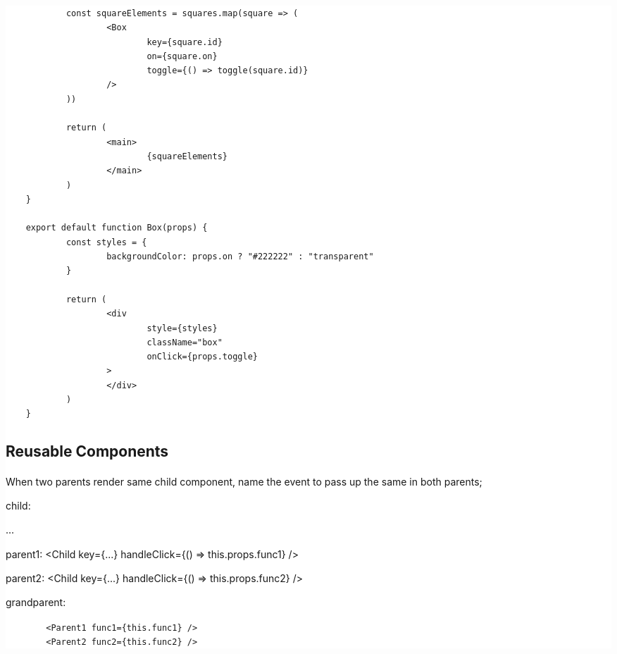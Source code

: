     			const squareElements = squares.map(square => (
    					<Box
    							key={square.id}
    							on={square.on}
    							toggle={() => toggle(square.id)}
    					/>
    			))

    			return (
    					<main>
    							{squareElements}
    					</main>
    			)
    	}

    	export default function Box(props) {
    			const styles = {
    					backgroundColor: props.on ? "#222222" : "transparent"
    			}

    			return (
    					<div
    							style={styles}
    							className="box"
    							onClick={props.toggle}
    					>
    					</div>
    			)
    	}

## Reusable Components

When two parents render same child component, name the event to pass up the same in both parents;

child:

<div className="card" onClick={props.handleClick}>
...
</div>

parent1:
<Child
key={...}
handleClick={() => this.props.func1}
/>

parent2:
<Child
key={...}
handleClick={() => this.props.func2}
/>

grandparent:

    		<Parent1 func1={this.func1} />
    		<Parent2 func2={this.func2} />
